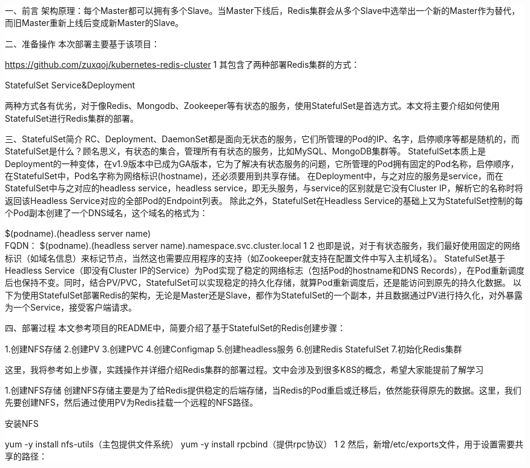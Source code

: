 一、前言
架构原理：每个Master都可以拥有多个Slave。当Master下线后，Redis集群会从多个Slave中选举出一个新的Master作为替代，而旧Master重新上线后变成新Master的Slave。

二、准备操作
本次部署主要基于该项目：

https://github.com/zuxqoj/kubernetes-redis-cluster
1
其包含了两种部署Redis集群的方式：

StatefulSet
Service&Deployment

两种方式各有优劣，对于像Redis、Mongodb、Zookeeper等有状态的服务，使用StatefulSet是首选方式。本文将主要介绍如何使用StatefulSet进行Redis集群的部署。

三、StatefulSet简介
RC、Deployment、DaemonSet都是面向无状态的服务，它们所管理的Pod的IP、名字，启停顺序等都是随机的，而StatefulSet是什么？顾名思义，有状态的集合，管理所有有状态的服务，比如MySQL、MongoDB集群等。
StatefulSet本质上是Deployment的一种变体，在v1.9版本中已成为GA版本，它为了解决有状态服务的问题，它所管理的Pod拥有固定的Pod名称，启停顺序，在StatefulSet中，Pod名字称为网络标识(hostname)，还必须要用到共享存储。
在Deployment中，与之对应的服务是service，而在StatefulSet中与之对应的headless service，headless service，即无头服务，与service的区别就是它没有Cluster IP，解析它的名称时将返回该Headless Service对应的全部Pod的Endpoint列表。
除此之外，StatefulSet在Headless Service的基础上又为StatefulSet控制的每个Pod副本创建了一个DNS域名，这个域名的格式为：

$(podname).(headless server name)   
FQDN： $(podname).(headless server name).namespace.svc.cluster.local
1
2
也即是说，对于有状态服务，我们最好使用固定的网络标识（如域名信息）来标记节点，当然这也需要应用程序的支持（如Zookeeper就支持在配置文件中写入主机域名）。
StatefulSet基于Headless Service（即没有Cluster IP的Service）为Pod实现了稳定的网络标志（包括Pod的hostname和DNS Records），在Pod重新调度后也保持不变。同时，结合PV/PVC，StatefulSet可以实现稳定的持久化存储，就算Pod重新调度后，还是能访问到原先的持久化数据。
以下为使用StatefulSet部署Redis的架构，无论是Master还是Slave，都作为StatefulSet的一个副本，并且数据通过PV进行持久化，对外暴露为一个Service，接受客户端请求。

四、部署过程
本文参考项目的README中，简要介绍了基于StatefulSet的Redis创建步骤：

1.创建NFS存储
2.创建PV
3.创建PVC
4.创建Configmap
5.创建headless服务
6.创建Redis StatefulSet
7.初始化Redis集群

这里，我将参考如上步骤，实践操作并详细介绍Redis集群的部署过程。文中会涉及到很多K8S的概念，希望大家能提前了解学习

1.创建NFS存储
创建NFS存储主要是为了给Redis提供稳定的后端存储，当Redis的Pod重启或迁移后，依然能获得原先的数据。这里，我们先要创建NFS，然后通过使用PV为Redis挂载一个远程的NFS路径。

安装NFS

yum -y install nfs-utils（主包提供文件系统）
yum -y install rpcbind（提供rpc协议）
1
2
然后，新增/etc/exports文件，用于设置需要共享的路径：
